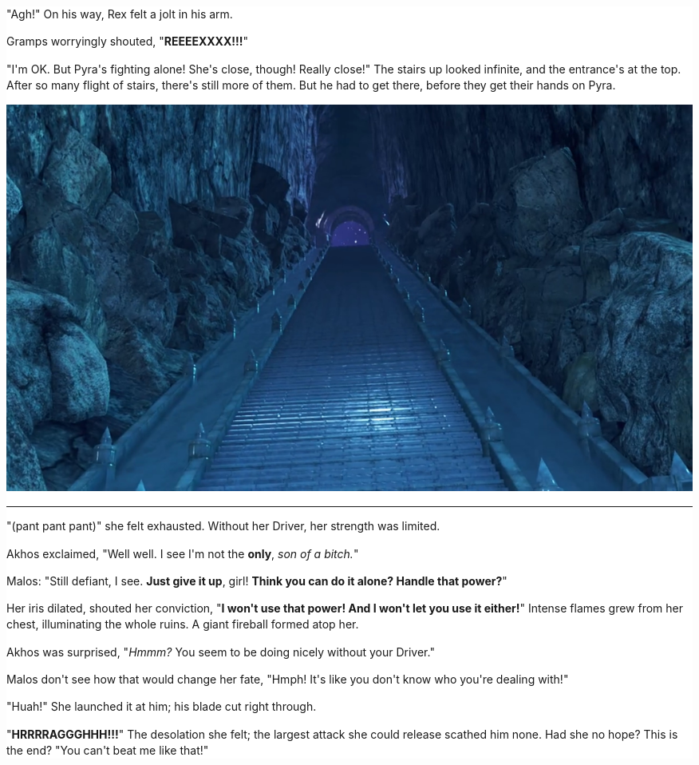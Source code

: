 "Agh!" On his way, Rex felt a jolt in his arm. 

Gramps worryingly shouted, "**REEEEXXXX!!!**"

"I'm OK. But Pyra's fighting alone! She's close, though! Really close!" The stairs up looked infinite, and the entrance's at the top. After so many flight of stairs, there's still more of them. But he had to get there, before they get their hands on Pyra. 

![Stairs leading to Olethro Ruins](images/128_stairs_to_ruins.jpg)

---

"(pant pant pant)" she felt exhausted. Without her Driver, her strength was limited. 

Akhos exclaimed, "Well well. I see I'm not the **only**, _son of a bitch._"

Malos: "Still defiant, I see. **Just give it up**, girl! **Think you can do it alone? Handle that power?**"

Her iris dilated, shouted her conviction, "**I won't use that power! And I won't let you use it either!**" Intense flames grew from her chest, illuminating the whole ruins. A giant fireball formed atop her. 

Akhos was surprised, "_Hmmm?_ You seem to be doing nicely without your Driver."

Malos don't see how that would change her fate, "Hmph! It's like you don't know who you're dealing with!"

"Huah!" She launched it at him; his blade cut right through. 

"**HRRRRAGGGHHH!!!**" The desolation she felt; the largest attack she could release scathed him none. Had she no hope? This is the end? "You can't beat me like that!"
